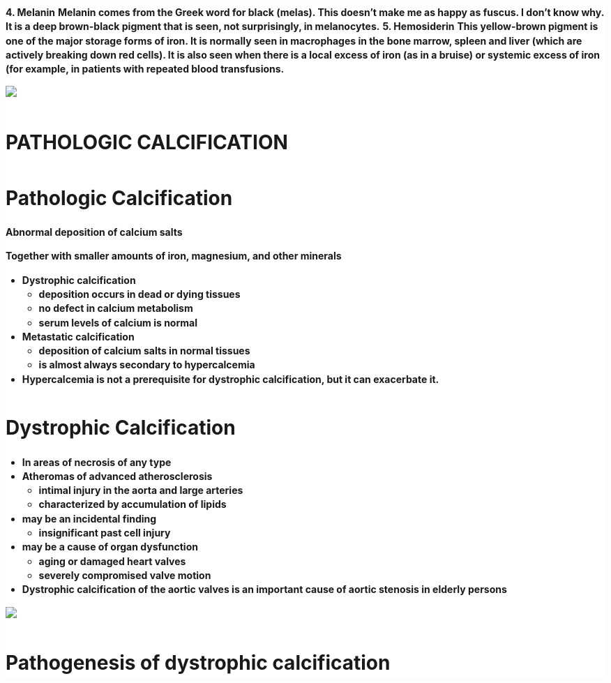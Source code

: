 **4. Melanin** **Melanin comes from the Greek word for black (melas).
This doesn’t make me as happy as fuscus. I don’t know why. It is a deep
brown-black pigment that is seen, not surprisingly, in melanocytes.**
**5. Hemosiderin** **This yellow-brown pigment is one of the major
storage forms of iron. It is normally seen in macrophages in the bone
marrow, spleen and liver (which are actively breaking down red cells).
It is also seen when there is a local excess of iron (as in a bruise) or
systemic excess of iron (for example, in patients with repeated blood
transfusions.**

![](img%5CIntracellular-Accumulations-Cellular-Aging22.jpg)

# PATHOLOGIC CALCIFICATION

# Pathologic Calcification

**Abnormal deposition of calcium salts**

**Together with smaller amounts of iron, magnesium, and other minerals**

- **Dystrophic calcification**
  - **deposition occurs in dead or dying tissues**
  - **no defect in calcium metabolism**
  - **serum levels of calcium is normal**
- **Metastatic calcification**
  - **deposition of calcium salts in normal tissues**
  - **is almost always secondary to hypercalcemia**
- **Hypercalcemia is not a prerequisite for dystrophic calcification,
  but it can exacerbate it.**

# Dystrophic Calcification

- **In areas of necrosis of any type**
- **Atheromas of advanced atherosclerosis**
  - **intimal injury in the aorta and large arteries**
  - **characterized by accumulation of lipids**
- **may be an incidental finding**
  - **insignificant past cell injury**
- **may be a cause of organ dysfunction**
  - **aging or damaged heart valves**
  - **severely compromised valve motion**
- **Dystrophic calcification of the aortic valves is an important cause
  of aortic stenosis in elderly persons**

![](img%5CIntracellular-Accumulations-Cellular-Aging23.png)

# Pathogenesis of dystrophic calcification
